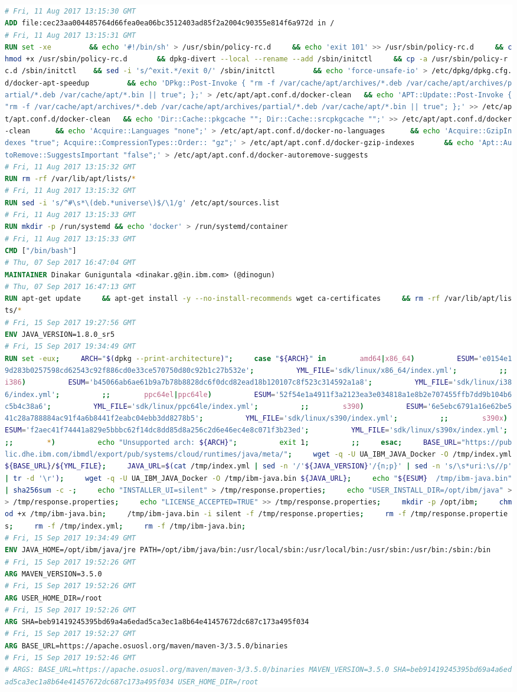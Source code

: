 ```dockerfile
# Fri, 11 Aug 2017 13:15:30 GMT
ADD file:cec23aa004485764d66fea0ea06bc3512403ad85f2a2004c90355e814f6a972d in / 
# Fri, 11 Aug 2017 13:15:31 GMT
RUN set -xe 		&& echo '#!/bin/sh' > /usr/sbin/policy-rc.d 	&& echo 'exit 101' >> /usr/sbin/policy-rc.d 	&& chmod +x /usr/sbin/policy-rc.d 		&& dpkg-divert --local --rename --add /sbin/initctl 	&& cp -a /usr/sbin/policy-rc.d /sbin/initctl 	&& sed -i 's/^exit.*/exit 0/' /sbin/initctl 		&& echo 'force-unsafe-io' > /etc/dpkg/dpkg.cfg.d/docker-apt-speedup 		&& echo 'DPkg::Post-Invoke { "rm -f /var/cache/apt/archives/*.deb /var/cache/apt/archives/partial/*.deb /var/cache/apt/*.bin || true"; };' > /etc/apt/apt.conf.d/docker-clean 	&& echo 'APT::Update::Post-Invoke { "rm -f /var/cache/apt/archives/*.deb /var/cache/apt/archives/partial/*.deb /var/cache/apt/*.bin || true"; };' >> /etc/apt/apt.conf.d/docker-clean 	&& echo 'Dir::Cache::pkgcache ""; Dir::Cache::srcpkgcache "";' >> /etc/apt/apt.conf.d/docker-clean 		&& echo 'Acquire::Languages "none";' > /etc/apt/apt.conf.d/docker-no-languages 		&& echo 'Acquire::GzipIndexes "true"; Acquire::CompressionTypes::Order:: "gz";' > /etc/apt/apt.conf.d/docker-gzip-indexes 		&& echo 'Apt::AutoRemove::SuggestsImportant "false";' > /etc/apt/apt.conf.d/docker-autoremove-suggests
# Fri, 11 Aug 2017 13:15:32 GMT
RUN rm -rf /var/lib/apt/lists/*
# Fri, 11 Aug 2017 13:15:32 GMT
RUN sed -i 's/^#\s*\(deb.*universe\)$/\1/g' /etc/apt/sources.list
# Fri, 11 Aug 2017 13:15:33 GMT
RUN mkdir -p /run/systemd && echo 'docker' > /run/systemd/container
# Fri, 11 Aug 2017 13:15:33 GMT
CMD ["/bin/bash"]
# Thu, 07 Sep 2017 16:47:04 GMT
MAINTAINER Dinakar Guniguntala <dinakar.g@in.ibm.com> (@dinogun)
# Thu, 07 Sep 2017 16:47:13 GMT
RUN apt-get update     && apt-get install -y --no-install-recommends wget ca-certificates     && rm -rf /var/lib/apt/lists/*
# Fri, 15 Sep 2017 19:27:56 GMT
ENV JAVA_VERSION=1.8.0_sr5
# Fri, 15 Sep 2017 19:34:49 GMT
RUN set -eux;     ARCH="$(dpkg --print-architecture)";     case "${ARCH}" in        amd64|x86_64)          ESUM='e0154e19d283b0257598cd62543c92f886cd0e33ce570750d80c92b1c27b532e';          YML_FILE='sdk/linux/x86_64/index.yml';          ;;        i386)          ESUM='b45066ab6ae61b9a7b78b8828dc6f0dcd82ead18b120107c8f523c314592a1a8';          YML_FILE='sdk/linux/i386/index.yml';          ;;        ppc64el|ppc64le)          ESUM='52f54e1a4911f3a2123ea3e034818a1e8b2e707455ffb7dd9b104b6c5b4c38a6';          YML_FILE='sdk/linux/ppc64le/index.yml';          ;;        s390)          ESUM='6e5ebc6791a16e62be541c28a788884ac91f4a6b8441f2eabc04ebb3dd8278b5';          YML_FILE='sdk/linux/s390/index.yml';          ;;        s390x)          ESUM='f2aec41f74441a829e5bbbc62f14dc8dd85d8a256c2d6e46ec4e8c071f3b23ed';          YML_FILE='sdk/linux/s390x/index.yml';          ;;        *)          echo "Unsupported arch: ${ARCH}";          exit 1;          ;;     esac;     BASE_URL="https://public.dhe.ibm.com/ibmdl/export/pub/systems/cloud/runtimes/java/meta/";     wget -q -U UA_IBM_JAVA_Docker -O /tmp/index.yml ${BASE_URL}/${YML_FILE};     JAVA_URL=$(cat /tmp/index.yml | sed -n '/'${JAVA_VERSION}'/{n;p}' | sed -n 's/\s*uri:\s//p' | tr -d '\r');     wget -q -U UA_IBM_JAVA_Docker -O /tmp/ibm-java.bin ${JAVA_URL};     echo "${ESUM}  /tmp/ibm-java.bin" | sha256sum -c -;     echo "INSTALLER_UI=silent" > /tmp/response.properties;     echo "USER_INSTALL_DIR=/opt/ibm/java" >> /tmp/response.properties;     echo "LICENSE_ACCEPTED=TRUE" >> /tmp/response.properties;     mkdir -p /opt/ibm;     chmod +x /tmp/ibm-java.bin;     /tmp/ibm-java.bin -i silent -f /tmp/response.properties;     rm -f /tmp/response.properties;     rm -f /tmp/index.yml;     rm -f /tmp/ibm-java.bin;
# Fri, 15 Sep 2017 19:34:49 GMT
ENV JAVA_HOME=/opt/ibm/java/jre PATH=/opt/ibm/java/bin:/usr/local/sbin:/usr/local/bin:/usr/sbin:/usr/bin:/sbin:/bin
# Fri, 15 Sep 2017 19:52:26 GMT
ARG MAVEN_VERSION=3.5.0
# Fri, 15 Sep 2017 19:52:26 GMT
ARG USER_HOME_DIR=/root
# Fri, 15 Sep 2017 19:52:26 GMT
ARG SHA=beb91419245395bd69a4a6edad5ca3ec1a8b64e41457672dc687c173a495f034
# Fri, 15 Sep 2017 19:52:27 GMT
ARG BASE_URL=https://apache.osuosl.org/maven/maven-3/3.5.0/binaries
# Fri, 15 Sep 2017 19:52:46 GMT
# ARGS: BASE_URL=https://apache.osuosl.org/maven/maven-3/3.5.0/binaries MAVEN_VERSION=3.5.0 SHA=beb91419245395bd69a4a6edad5ca3ec1a8b64e41457672dc687c173a495f034 USER_HOME_DIR=/root
```
